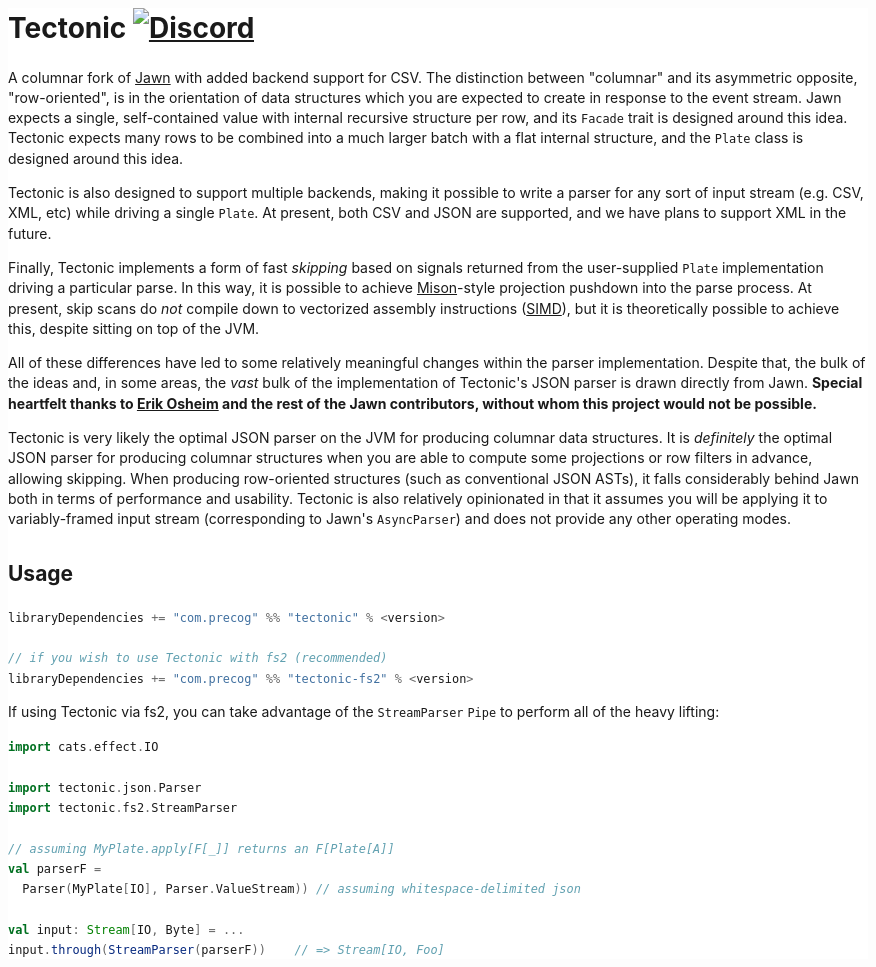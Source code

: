 # Tectonic [![Discord](https://img.shields.io/discord/373302030460125185.svg?logo=discord)](https://discord.gg/QNjwCg6)

A columnar fork of [Jawn](https://github.com/non/Jawn) with added backend support for CSV. The distinction between "columnar" and its asymmetric opposite, "row-oriented", is in the orientation of data structures which you are expected to create in response to the event stream. Jawn expects a single, self-contained value with internal recursive structure per row, and its `Facade` trait is designed around this idea. Tectonic expects many rows to be combined into a much larger batch with a flat internal structure, and the `Plate` class is designed around this idea.

Tectonic is also designed to support multiple backends, making it possible to write a parser for any sort of input stream (e.g. CSV, XML, etc) while driving a single `Plate`. At present, both CSV and JSON are supported, and we have plans to support XML in the future.

Finally, Tectonic implements a form of fast *skipping* based on signals returned from the user-supplied `Plate` implementation driving a particular parse. In this way, it is possible to achieve [Mison](https://www.semanticscholar.org/paper/Mison%3A-A-Fast-JSON-Parser-for-Data-Analytics-Li-Katsipoulakis/6ac1276a15ae28ee7a1f3d0d7b323c1a5c55a86f)-style projection pushdown into the parse process. At present, skip scans do *not* compile down to vectorized assembly instructions ([SIMD](https://en.wikipedia.org/wiki/SIMD)), but it is theoretically possible to achieve this, despite sitting on top of the JVM.

All of these differences have led to some relatively meaningful changes within the parser implementation. Despite that, the bulk of the ideas and, in some areas, the *vast* bulk of the implementation of Tectonic's JSON parser is drawn directly from Jawn. **Special heartfelt thanks to [Erik Osheim](https://github.com/d6) and the rest of the Jawn contributors, without whom this project would not be possible.**

Tectonic is very likely the optimal JSON parser on the JVM for producing columnar data structures. It is *definitely* the optimal JSON parser for producing columnar structures when you are able to compute some projections or row filters in advance, allowing skipping. When producing row-oriented structures (such as conventional JSON ASTs), it falls considerably behind Jawn both in terms of performance and usability. Tectonic is also relatively opinionated in that it assumes you will be applying it to variably-framed input stream (corresponding to Jawn's `AsyncParser`) and does not provide any other operating modes.

## Usage

```sbt
libraryDependencies += "com.precog" %% "tectonic" % <version>

// if you wish to use Tectonic with fs2 (recommended)
libraryDependencies += "com.precog" %% "tectonic-fs2" % <version>
```

If using Tectonic via fs2, you can take advantage of the `StreamParser` `Pipe` to perform all of the heavy lifting:

```scala
import cats.effect.IO

import tectonic.json.Parser
import tectonic.fs2.StreamParser

// assuming MyPlate.apply[F[_]] returns an F[Plate[A]]
val parserF = 
  Parser(MyPlate[IO], Parser.ValueStream)) // assuming whitespace-delimited json

val input: Stream[IO, Byte] = ...
input.through(StreamParser(parserF))    // => Stream[IO, Foo]
```
